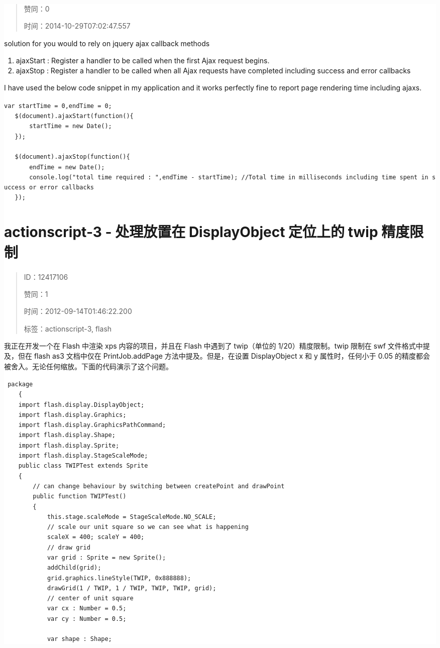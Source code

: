 > 赞同：0
> 
> 时间：2014-10-29T07:02:47.557

solution for you would to rely on jquery ajax callback methods

1.  ajaxStart : Register a handler to be called when the first Ajax request begins.
2.  ajaxStop : Register a handler to be called when all Ajax requests have completed including success and error callbacks

I have used the below code snippet in my application and it works perfectly fine to report page rendering time including ajaxs.

 `````
 var startTime = 0,endTime = 0;
    $(document).ajaxStart(function(){
        startTime = new Date();
    });

    $(document).ajaxStop(function(){
        endTime = new Date();
        console.log("total time required : ",endTime - startTime); //Total time in milliseconds including time spent in success or error callbacks
    }); 
`````

# actionscript-3 - 处理放置在 DisplayObject 定位上的 twip 精度限制

> ID：12417106
> 
> 赞同：1
> 
> 时间：2012-09-14T01:46:22.200
> 
> 标签：actionscript-3, flash

我正在开发一个在 Flash 中渲染 xps 内容的项目，并且在 Flash 中遇到了 twip（单位的 1/20）精度限制。twip 限制在 swf 文件格式中提及，但在 flash as3 文档中仅在 PrintJob.addPage 方法中提及。但是，在设置 DisplayObject x 和 y 属性时，任何小于 0.05 的精度都会被舍入。无论任何缩放。下面的代码演示了这个问题。

```
 package
    {
    import flash.display.DisplayObject;
    import flash.display.Graphics;
    import flash.display.GraphicsPathCommand;
    import flash.display.Shape;
    import flash.display.Sprite;
    import flash.display.StageScaleMode;
    public class TWIPTest extends Sprite
    {
        // can change behaviour by switching between createPoint and drawPoint
        public function TWIPTest()
        {
            this.stage.scaleMode = StageScaleMode.NO_SCALE;
            // scale our unit square so we can see what is happening
            scaleX = 400; scaleY = 400;
            // draw grid
            var grid : Sprite = new Sprite();
            addChild(grid);
            grid.graphics.lineStyle(TWIP, 0x888888);
            drawGrid(1 / TWIP, 1 / TWIP, TWIP, TWIP, grid);
            // center of unit square
            var cx : Number = 0.5; 
            var cy : Number = 0.5;

            var shape : Shape;
```